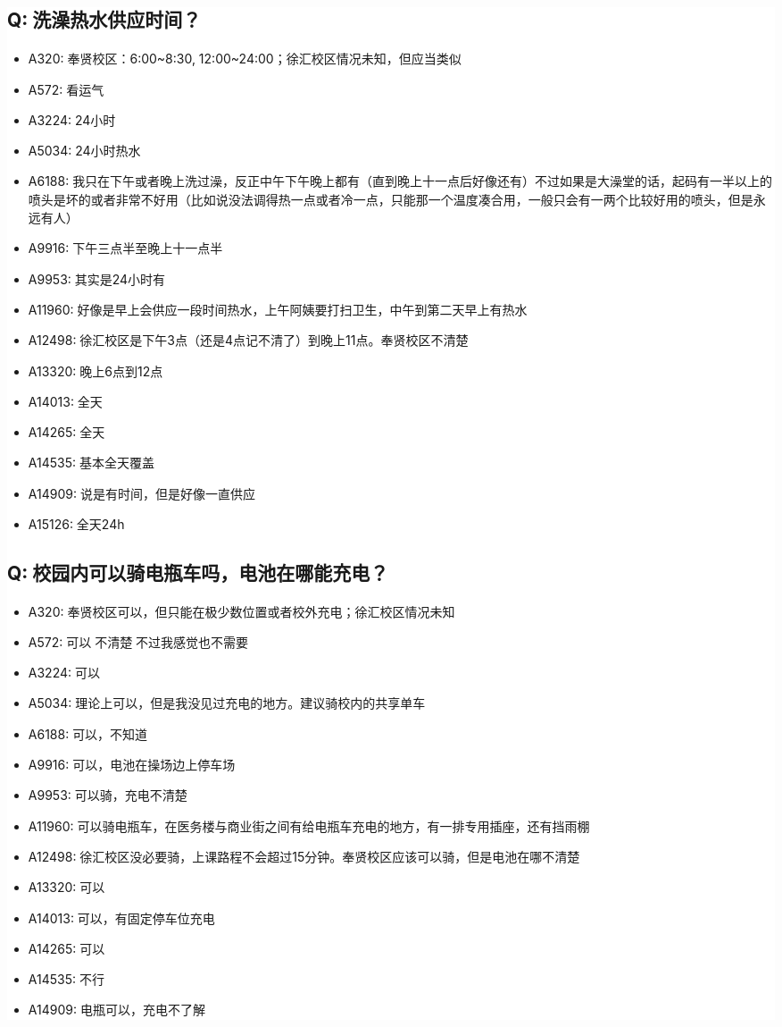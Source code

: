 ## Q: 洗澡热水供应时间？

- A320: 奉贤校区：6:00\~8:30, 12:00\~24:00；徐汇校区情况未知，但应当类似

- A572: 看运气

- A3224: 24小时

- A5034: 24小时热水

- A6188: 我只在下午或者晚上洗过澡，反正中午下午晚上都有（直到晚上十一点后好像还有）不过如果是大澡堂的话，起码有一半以上的喷头是坏的或者非常不好用（比如说没法调得热一点或者冷一点，只能那一个温度凑合用，一般只会有一两个比较好用的喷头，但是永远有人）

- A9916: 下午三点半至晚上十一点半

- A9953: 其实是24小时有

- A11960: 好像是早上会供应一段时间热水，上午阿姨要打扫卫生，中午到第二天早上有热水

- A12498: 徐汇校区是下午3点（还是4点记不清了）到晚上11点。奉贤校区不清楚

- A13320: 晚上6点到12点

- A14013: 全天

- A14265: 全天

- A14535: 基本全天覆盖

- A14909: 说是有时间，但是好像一直供应

- A15126: 全天24h

## Q: 校园内可以骑电瓶车吗，电池在哪能充电？

- A320: 奉贤校区可以，但只能在极少数位置或者校外充电；徐汇校区情况未知

- A572: 可以 不清楚 不过我感觉也不需要

- A3224: 可以

- A5034: 理论上可以，但是我没见过充电的地方。建议骑校内的共享单车

- A6188: 可以，不知道

- A9916: 可以，电池在操场边上停车场

- A9953: 可以骑，充电不清楚

- A11960: 可以骑电瓶车，在医务楼与商业街之间有给电瓶车充电的地方，有一排专用插座，还有挡雨棚

- A12498: 徐汇校区没必要骑，上课路程不会超过15分钟。奉贤校区应该可以骑，但是电池在哪不清楚

- A13320: 可以

- A14013: 可以，有固定停车位充电

- A14265: 可以

- A14535: 不行

- A14909: 电瓶可以，充电不了解
